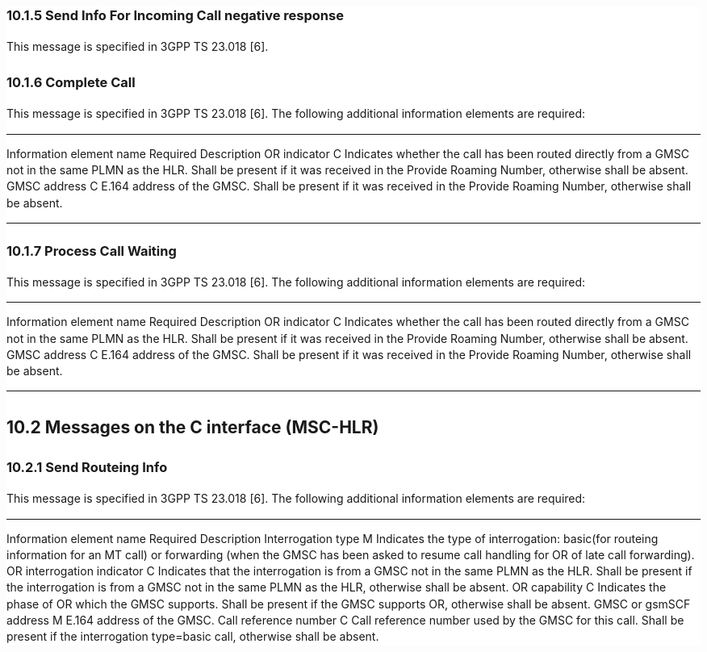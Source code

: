### 10.1.5 Send Info For Incoming Call negative response

This message is specified in 3GPP TS 23.018 \[6\].

### 10.1.6 Complete Call

This message is specified in 3GPP TS 23.018 \[6\]. The following
additional information elements are required:

  -------------------------- ---------- ------------------------------------------------------------------------------------------------------------------------------------------------------------------------------------------------
  Information element name   Required   Description
  OR indicator               C          Indicates whether the call has been routed directly from a GMSC not in the same PLMN as the HLR. Shall be present if it was received in the Provide Roaming Number, otherwise shall be absent.
  GMSC address               C          E.164 address of the GMSC. Shall be present if it was received in the Provide Roaming Number, otherwise shall be absent.
  -------------------------- ---------- ------------------------------------------------------------------------------------------------------------------------------------------------------------------------------------------------

### 10.1.7 Process Call Waiting

This message is specified in 3GPP TS 23.018 \[6\]. The following
additional information elements are required:

  -------------------------- ---------- ------------------------------------------------------------------------------------------------------------------------------------------------------------------------------------------------
  Information element name   Required   Description
  OR indicator               C          Indicates whether the call has been routed directly from a GMSC not in the same PLMN as the HLR. Shall be present if it was received in the Provide Roaming Number, otherwise shall be absent.
  GMSC address               C          E.164 address of the GMSC. Shall be present if it was received in the Provide Roaming Number, otherwise shall be absent.
  -------------------------- ---------- ------------------------------------------------------------------------------------------------------------------------------------------------------------------------------------------------

10.2 Messages on the C interface (MSC-HLR)
------------------------------------------

### 10.2.1 Send Routeing Info

This message is specified in 3GPP TS 23.018 \[6\]. The following
additional information elements are required:

  ---------------------------- ---------- ----------------------------------------------------------------------------------------------------------------------------------------------------------------------------------------------------------------------------------------------------------------------------------
  Information element name     Required   Description
  Interrogation type           M          Indicates the type of interrogation: basic(for routeing information for an MT call) or forwarding (when the GMSC has been asked to resume call handling for OR of late call forwarding).
  OR interrogation indicator   C          Indicates that the interrogation is from a GMSC not in the same PLMN as the HLR. Shall be present if the interrogation is from a GMSC not in the same PLMN as the HLR, otherwise shall be absent.
  OR capability                C          Indicates the phase of OR which the GMSC supports. Shall be present if the GMSC supports OR, otherwise shall be absent.
  GMSC or gsmSCF address       M          E.164 address of the GMSC.
  Call reference number        C          Call reference number used by the GMSC for this call. Shall be present if the interrogation type=basic call, otherwise shall be absent.